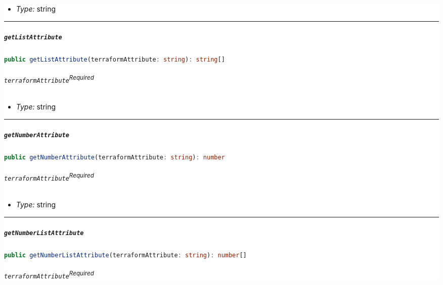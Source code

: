 - *Type:* string

---

##### `getListAttribute` <a name="getListAttribute" id="rhizo-co-terraform-provider-oci.dataOciMarketplaceListingPackageAgreements.DataOciMarketplaceListingPackageAgreementsAgreementsOutputReference.getListAttribute"></a>

```typescript
public getListAttribute(terraformAttribute: string): string[]
```

###### `terraformAttribute`<sup>Required</sup> <a name="terraformAttribute" id="rhizo-co-terraform-provider-oci.dataOciMarketplaceListingPackageAgreements.DataOciMarketplaceListingPackageAgreementsAgreementsOutputReference.getListAttribute.parameter.terraformAttribute"></a>

- *Type:* string

---

##### `getNumberAttribute` <a name="getNumberAttribute" id="rhizo-co-terraform-provider-oci.dataOciMarketplaceListingPackageAgreements.DataOciMarketplaceListingPackageAgreementsAgreementsOutputReference.getNumberAttribute"></a>

```typescript
public getNumberAttribute(terraformAttribute: string): number
```

###### `terraformAttribute`<sup>Required</sup> <a name="terraformAttribute" id="rhizo-co-terraform-provider-oci.dataOciMarketplaceListingPackageAgreements.DataOciMarketplaceListingPackageAgreementsAgreementsOutputReference.getNumberAttribute.parameter.terraformAttribute"></a>

- *Type:* string

---

##### `getNumberListAttribute` <a name="getNumberListAttribute" id="rhizo-co-terraform-provider-oci.dataOciMarketplaceListingPackageAgreements.DataOciMarketplaceListingPackageAgreementsAgreementsOutputReference.getNumberListAttribute"></a>

```typescript
public getNumberListAttribute(terraformAttribute: string): number[]
```

###### `terraformAttribute`<sup>Required</sup> <a name="terraformAttribute" id="rhizo-co-terraform-provider-oci.dataOciMarketplaceListingPackageAgreements.DataOciMarketplaceListingPackageAgreementsAgreementsOutputReference.getNumberListAttribute.parameter.terraformAttribute"></a>
